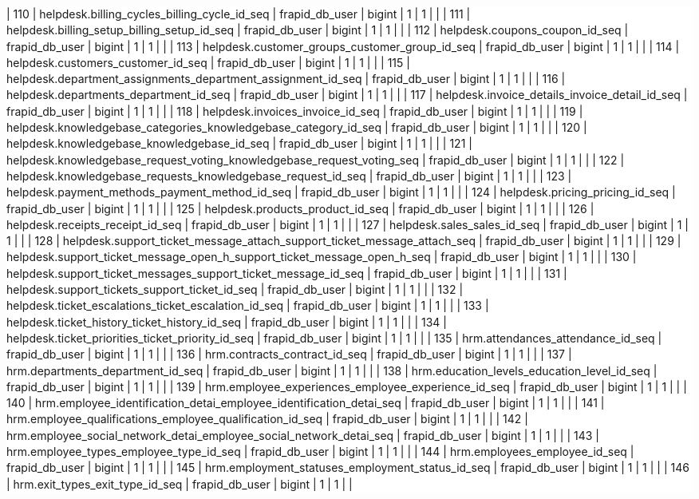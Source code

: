 | 110 | helpdesk.billing_cycles_billing_cycle_id_seq | frapid_db_user | bigint | 1 | 1 |  |
| 111 | helpdesk.billing_setup_billing_setup_id_seq | frapid_db_user | bigint | 1 | 1 |  |
| 112 | helpdesk.coupons_coupon_id_seq | frapid_db_user | bigint | 1 | 1 |  |
| 113 | helpdesk.customer_groups_customer_group_id_seq | frapid_db_user | bigint | 1 | 1 |  |
| 114 | helpdesk.customers_customer_id_seq | frapid_db_user | bigint | 1 | 1 |  |
| 115 | helpdesk.department_assignments_department_assignment_id_seq | frapid_db_user | bigint | 1 | 1 |  |
| 116 | helpdesk.departments_department_id_seq | frapid_db_user | bigint | 1 | 1 |  |
| 117 | helpdesk.invoice_details_invoice_detail_id_seq | frapid_db_user | bigint | 1 | 1 |  |
| 118 | helpdesk.invoices_invoice_id_seq | frapid_db_user | bigint | 1 | 1 |  |
| 119 | helpdesk.knowledgebase_categories_knowledgebase_category_id_seq | frapid_db_user | bigint | 1 | 1 |  |
| 120 | helpdesk.knowledgebase_knowledgebase_id_seq | frapid_db_user | bigint | 1 | 1 |  |
| 121 | helpdesk.knowledgebase_request_voting_knowledgebase_request_voting_seq | frapid_db_user | bigint | 1 | 1 |  |
| 122 | helpdesk.knowledgebase_requests_knowledgebase_request_id_seq | frapid_db_user | bigint | 1 | 1 |  |
| 123 | helpdesk.payment_methods_payment_method_id_seq | frapid_db_user | bigint | 1 | 1 |  |
| 124 | helpdesk.pricing_pricing_id_seq | frapid_db_user | bigint | 1 | 1 |  |
| 125 | helpdesk.products_product_id_seq | frapid_db_user | bigint | 1 | 1 |  |
| 126 | helpdesk.receipts_receipt_id_seq | frapid_db_user | bigint | 1 | 1 |  |
| 127 | helpdesk.sales_sales_id_seq | frapid_db_user | bigint | 1 | 1 |  |
| 128 | helpdesk.support_ticket_message_attach_support_ticket_message_attach_seq | frapid_db_user | bigint | 1 | 1 |  |
| 129 | helpdesk.support_ticket_message_open_h_support_ticket_message_open_h_seq | frapid_db_user | bigint | 1 | 1 |  |
| 130 | helpdesk.support_ticket_messages_support_ticket_message_id_seq | frapid_db_user | bigint | 1 | 1 |  |
| 131 | helpdesk.support_tickets_support_ticket_id_seq | frapid_db_user | bigint | 1 | 1 |  |
| 132 | helpdesk.ticket_escalations_ticket_escalation_id_seq | frapid_db_user | bigint | 1 | 1 |  |
| 133 | helpdesk.ticket_history_ticket_history_id_seq | frapid_db_user | bigint | 1 | 1 |  |
| 134 | helpdesk.ticket_priorities_ticket_priority_id_seq | frapid_db_user | bigint | 1 | 1 |  |
| 135 | hrm.attendances_attendance_id_seq | frapid_db_user | bigint | 1 | 1 |  |
| 136 | hrm.contracts_contract_id_seq | frapid_db_user | bigint | 1 | 1 |  |
| 137 | hrm.departments_department_id_seq | frapid_db_user | bigint | 1 | 1 |  |
| 138 | hrm.education_levels_education_level_id_seq | frapid_db_user | bigint | 1 | 1 |  |
| 139 | hrm.employee_experiences_employee_experience_id_seq | frapid_db_user | bigint | 1 | 1 |  |
| 140 | hrm.employee_identification_detai_employee_identification_detai_seq | frapid_db_user | bigint | 1 | 1 |  |
| 141 | hrm.employee_qualifications_employee_qualification_id_seq | frapid_db_user | bigint | 1 | 1 |  |
| 142 | hrm.employee_social_network_detai_employee_social_network_detai_seq | frapid_db_user | bigint | 1 | 1 |  |
| 143 | hrm.employee_types_employee_type_id_seq | frapid_db_user | bigint | 1 | 1 |  |
| 144 | hrm.employees_employee_id_seq | frapid_db_user | bigint | 1 | 1 |  |
| 145 | hrm.employment_statuses_employment_status_id_seq | frapid_db_user | bigint | 1 | 1 |  |
| 146 | hrm.exit_types_exit_type_id_seq | frapid_db_user | bigint | 1 | 1 |  |